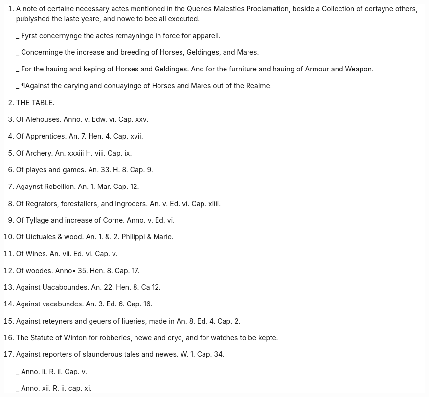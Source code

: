1. A note of certaine necessary
actes mentioned in the Quenes
Maiesties Proclamation, beside a Collection
of certayne others, publyshed the laste yeare,
and nowe to bee all executed.

    _ Fyrst concernynge the actes remayninge
in force for apparell.

    _ Concerninge the increase and breeding
of Horses, Geldinges, and Mares.

    _ For the hauing and keping of Horses
and Geldinges. And for the furniture and hauing
of Armour and Weapon.

    _ ¶Against the carying and conuayinge
of Horses and Mares out of the Realme.

1. THE TABLE.

1. Of Alehouses. Anno. v. Edw. vi. Cap. xxv.

1. Of Apprentices. An. 7. Hen. 4. Cap. xvii.

1. Of Archery. An. xxxiii H. viii. Cap. ix.

1. Of playes and games. An. 33. H. 8. Cap. 9.

1. Agaynst Rebellion. An. 1. Mar. Cap. 12.

1. Of Regrators, forestallers, and Ingrocers.
An. v. Ed. vi. Cap. xiiii.

1. Of Tyllage and increase of Corne.
Anno. v. Ed. vi.

1. Of Uictuales & wood. An. 1. &. 2.
Philippi & Marie.

1. Of Wines. An. vii. Ed. vi. Cap. v.

1. Of woodes. Anno▪ 35. Hen. 8. Cap. 17.

1. Against Uacaboundes. An. 22. Hen. 8. Ca 12.

1. Against vacabundes. An. 3. Ed. 6. Cap. 16.

1. Against reteyners and geuers of liueries,
made in An. 8. Ed. 4. Cap. 2.

1. The Statute of Winton for robberies,
hewe and crye, and for watches
to be kepte.

1. Against reporters of slaunderous tales
and newes. W. 1. Cap. 34.

    _ Anno. ii. R. ii. Cap. v.

    _ Anno. xii. R. ii. cap. xi.
